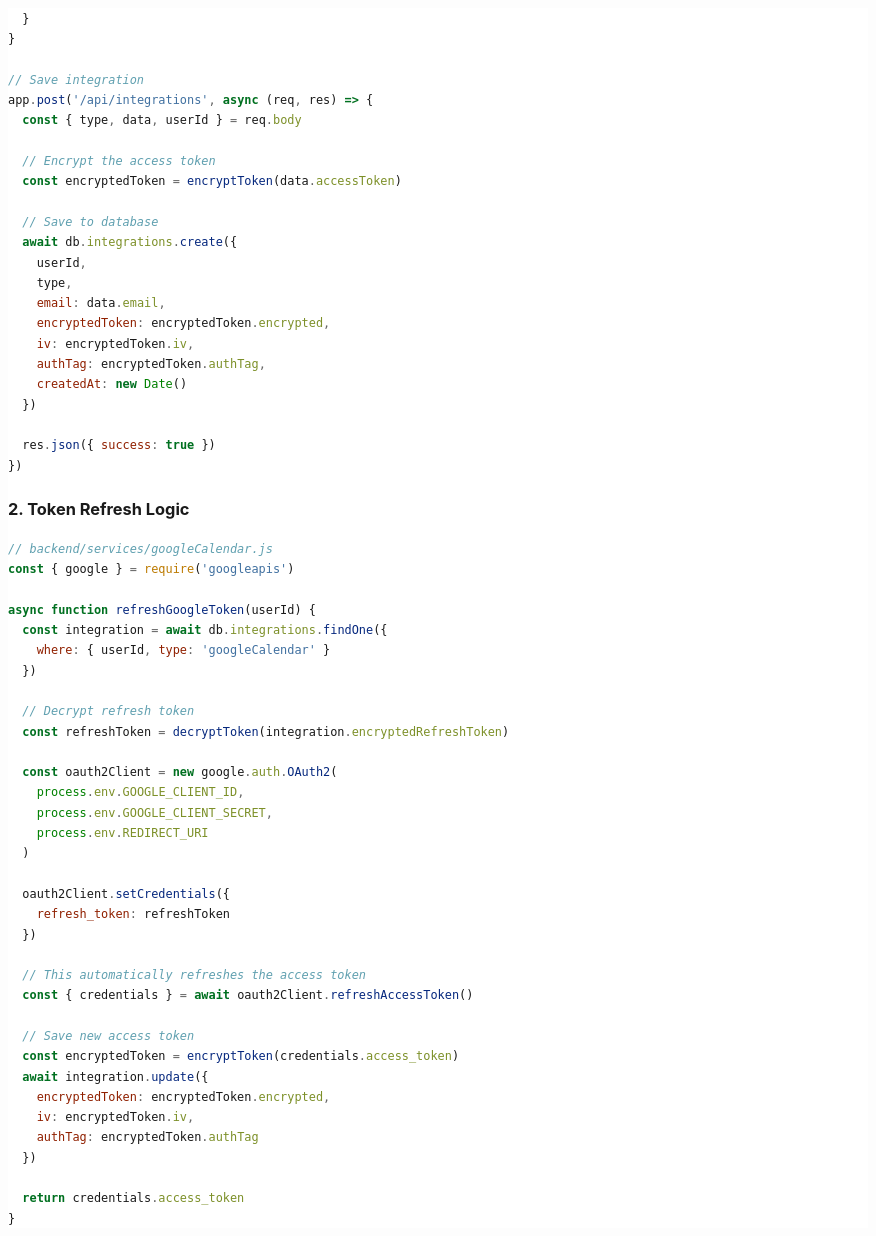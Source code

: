 ```javascript
  }
}

// Save integration
app.post('/api/integrations', async (req, res) => {
  const { type, data, userId } = req.body
  
  // Encrypt the access token
  const encryptedToken = encryptToken(data.accessToken)
  
  // Save to database
  await db.integrations.create({
    userId,
    type,
    email: data.email,
    encryptedToken: encryptedToken.encrypted,
    iv: encryptedToken.iv,
    authTag: encryptedToken.authTag,
    createdAt: new Date()
  })
  
  res.json({ success: true })
})
```

### 2. Token Refresh Logic

```javascript
// backend/services/googleCalendar.js
const { google } = require('googleapis')

async function refreshGoogleToken(userId) {
  const integration = await db.integrations.findOne({
    where: { userId, type: 'googleCalendar' }
  })
  
  // Decrypt refresh token
  const refreshToken = decryptToken(integration.encryptedRefreshToken)
  
  const oauth2Client = new google.auth.OAuth2(
    process.env.GOOGLE_CLIENT_ID,
    process.env.GOOGLE_CLIENT_SECRET,
    process.env.REDIRECT_URI
  )
  
  oauth2Client.setCredentials({
    refresh_token: refreshToken
  })
  
  // This automatically refreshes the access token
  const { credentials } = await oauth2Client.refreshAccessToken()
  
  // Save new access token
  const encryptedToken = encryptToken(credentials.access_token)
  await integration.update({
    encryptedToken: encryptedToken.encrypted,
    iv: encryptedToken.iv,
    authTag: encryptedToken.authTag
  })
  
  return credentials.access_token
}
```
